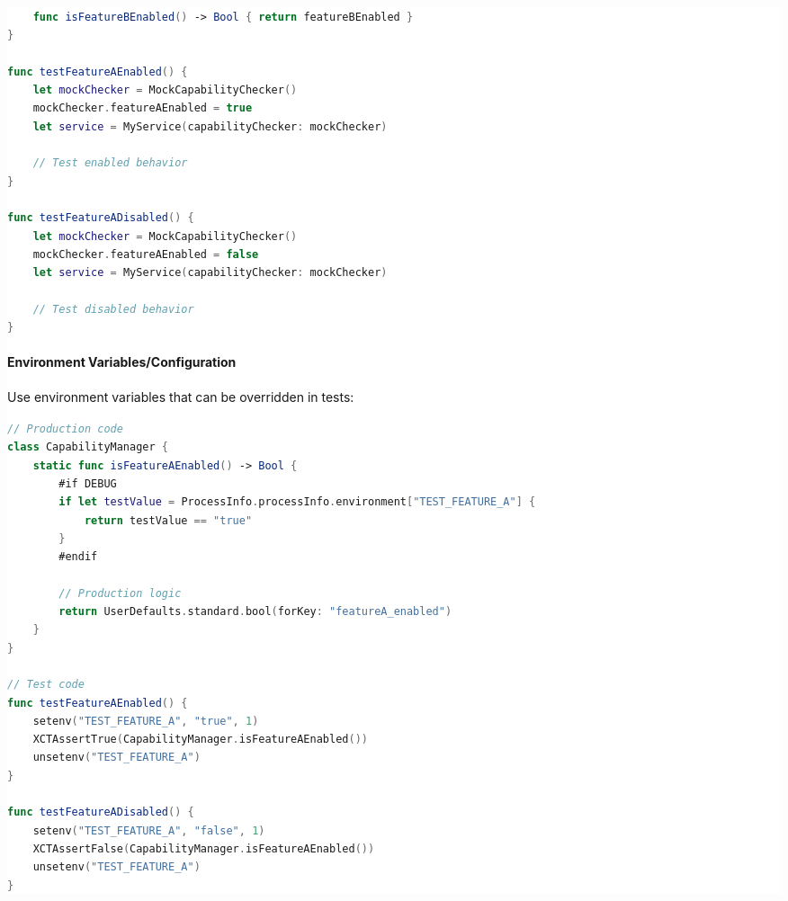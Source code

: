 ```swift
    func isFeatureBEnabled() -> Bool { return featureBEnabled }
}

func testFeatureAEnabled() {
    let mockChecker = MockCapabilityChecker()
    mockChecker.featureAEnabled = true
    let service = MyService(capabilityChecker: mockChecker)
    
    // Test enabled behavior
}

func testFeatureADisabled() {
    let mockChecker = MockCapabilityChecker()
    mockChecker.featureAEnabled = false
    let service = MyService(capabilityChecker: mockChecker)
    
    // Test disabled behavior
}
```

#### Environment Variables/Configuration

Use environment variables that can be overridden in tests:

```swift
// Production code
class CapabilityManager {
    static func isFeatureAEnabled() -> Bool {
        #if DEBUG
        if let testValue = ProcessInfo.processInfo.environment["TEST_FEATURE_A"] {
            return testValue == "true"
        }
        #endif
        
        // Production logic
        return UserDefaults.standard.bool(forKey: "featureA_enabled")
    }
}

// Test code
func testFeatureAEnabled() {
    setenv("TEST_FEATURE_A", "true", 1)
    XCTAssertTrue(CapabilityManager.isFeatureAEnabled())
    unsetenv("TEST_FEATURE_A")
}

func testFeatureADisabled() {
    setenv("TEST_FEATURE_A", "false", 1)
    XCTAssertFalse(CapabilityManager.isFeatureAEnabled())
    unsetenv("TEST_FEATURE_A")
}
```
